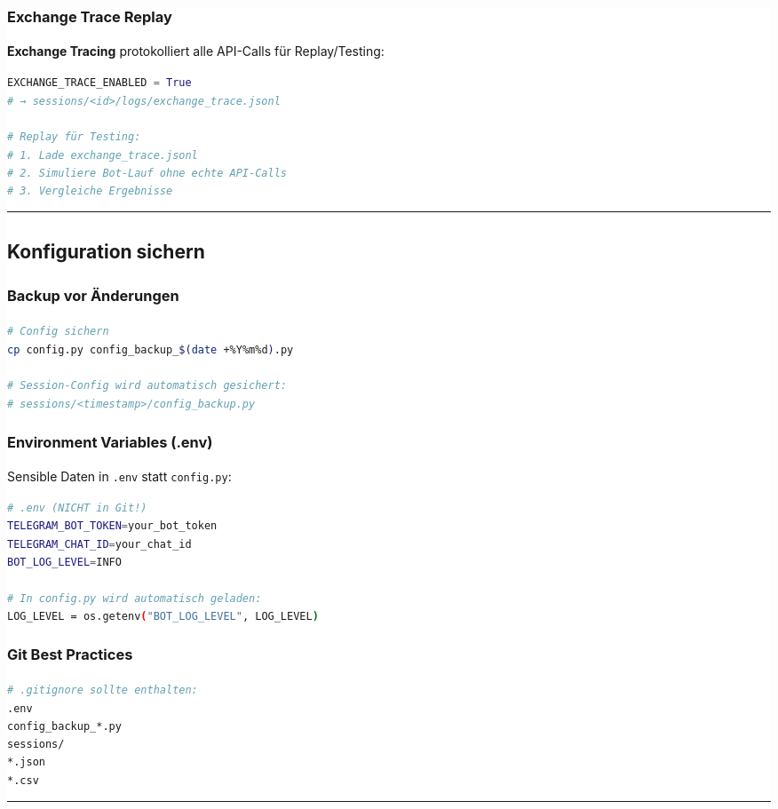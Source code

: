 ### Exchange Trace Replay

**Exchange Tracing** protokolliert alle API-Calls für Replay/Testing:

```python
EXCHANGE_TRACE_ENABLED = True
# → sessions/<id>/logs/exchange_trace.jsonl

# Replay für Testing:
# 1. Lade exchange_trace.jsonl
# 2. Simuliere Bot-Lauf ohne echte API-Calls
# 3. Vergleiche Ergebnisse
```

---

## Konfiguration sichern

### Backup vor Änderungen

```bash
# Config sichern
cp config.py config_backup_$(date +%Y%m%d).py

# Session-Config wird automatisch gesichert:
# sessions/<timestamp>/config_backup.py
```

### Environment Variables (.env)

Sensible Daten in `.env` statt `config.py`:

```bash
# .env (NICHT in Git!)
TELEGRAM_BOT_TOKEN=your_bot_token
TELEGRAM_CHAT_ID=your_chat_id
BOT_LOG_LEVEL=INFO

# In config.py wird automatisch geladen:
LOG_LEVEL = os.getenv("BOT_LOG_LEVEL", LOG_LEVEL)
```

### Git Best Practices

```bash
# .gitignore sollte enthalten:
.env
config_backup_*.py
sessions/
*.json
*.csv
```

---
